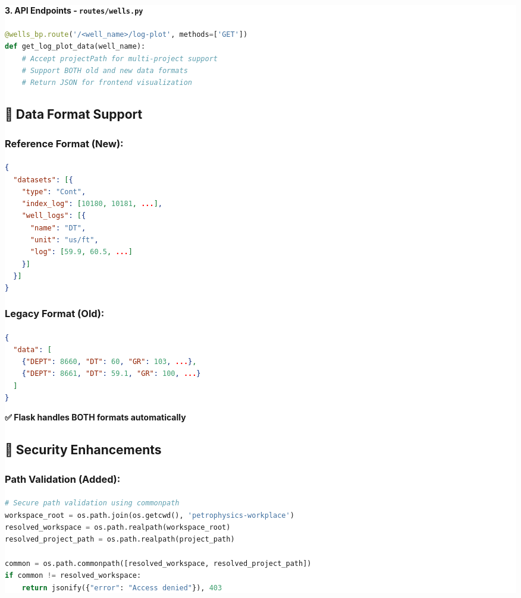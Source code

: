 #### 3. **API Endpoints** - `routes/wells.py`
```python
@wells_bp.route('/<well_name>/log-plot', methods=['GET'])
def get_log_plot_data(well_name):
    # Accept projectPath for multi-project support
    # Support BOTH old and new data formats
    # Return JSON for frontend visualization
```

## 🔄 Data Format Support

### Reference Format (New):
```json
{
  "datasets": [{
    "type": "Cont",
    "index_log": [10180, 10181, ...],
    "well_logs": [{
      "name": "DT",
      "unit": "us/ft",
      "log": [59.9, 60.5, ...]
    }]
  }]
}
```

### Legacy Format (Old):
```json
{
  "data": [
    {"DEPT": 8660, "DT": 60, "GR": 103, ...},
    {"DEPT": 8661, "DT": 59.1, "GR": 100, ...}
  ]
}
```

**✅ Flask handles BOTH formats automatically**

## 🔐 Security Enhancements

### Path Validation (Added):
```python
# Secure path validation using commonpath
workspace_root = os.path.join(os.getcwd(), 'petrophysics-workplace')
resolved_workspace = os.path.realpath(workspace_root)
resolved_project_path = os.path.realpath(project_path)

common = os.path.commonpath([resolved_workspace, resolved_project_path])
if common != resolved_workspace:
    return jsonify({"error": "Access denied"}), 403
```
